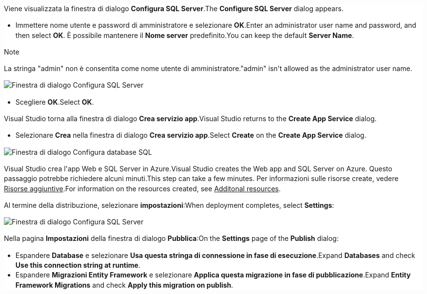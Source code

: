 <span data-ttu-id="5749a-161">Viene visualizzata la finestra di dialogo **Configura SQL Server**.</span><span class="sxs-lookup"><span data-stu-id="5749a-161">The **Configure SQL Server** dialog appears.</span></span>

* <span data-ttu-id="5749a-162">Immettere nome utente e password di amministratore e selezionare **OK**.</span><span class="sxs-lookup"><span data-stu-id="5749a-162">Enter an administrator user name and password, and then select **OK**.</span></span> <span data-ttu-id="5749a-163">È possibile mantenere il **Nome server** predefinito.</span><span class="sxs-lookup"><span data-stu-id="5749a-163">You can keep the default **Server Name**.</span></span> 

> [!NOTE]
> <span data-ttu-id="5749a-164">La stringa "admin" non è consentita come nome utente di amministratore.</span><span class="sxs-lookup"><span data-stu-id="5749a-164">"admin" isn't allowed as the administrator user name.</span></span>

![Finestra di dialogo Configura SQL Server](publish-to-azure-webapp-using-vs/_static/conf_servername.png)

* <span data-ttu-id="5749a-166">Scegliere **OK**.</span><span class="sxs-lookup"><span data-stu-id="5749a-166">Select **OK**.</span></span>

<span data-ttu-id="5749a-167">Visual Studio torna alla finestra di dialogo **Crea servizio app**.</span><span class="sxs-lookup"><span data-stu-id="5749a-167">Visual Studio returns to the **Create App Service** dialog.</span></span>

* <span data-ttu-id="5749a-168">Selezionare **Crea** nella finestra di dialogo **Crea servizio app**.</span><span class="sxs-lookup"><span data-stu-id="5749a-168">Select **Create** on the **Create App Service** dialog.</span></span>

![Finestra di dialogo Configura database SQL](publish-to-azure-webapp-using-vs/_static/conf_final.png)

<span data-ttu-id="5749a-170">Visual Studio crea l'app Web e SQL Server in Azure.</span><span class="sxs-lookup"><span data-stu-id="5749a-170">Visual Studio creates the Web app and SQL Server on Azure.</span></span> <span data-ttu-id="5749a-171">Questo passaggio potrebbe richiedere alcuni minuti.</span><span class="sxs-lookup"><span data-stu-id="5749a-171">This step can take a few minutes.</span></span> <span data-ttu-id="5749a-172">Per informazioni sulle risorse create, vedere [Risorse aggiuntive](#additonal-resources).</span><span class="sxs-lookup"><span data-stu-id="5749a-172">For information on the resources created, see [Additonal resources](#additonal-resources).</span></span>

<span data-ttu-id="5749a-173">Al termine della distribuzione, selezionare **impostazioni**:</span><span class="sxs-lookup"><span data-stu-id="5749a-173">When deployment completes, select **Settings**:</span></span>

![Finestra di dialogo Configura SQL Server](publish-to-azure-webapp-using-vs/_static/set.png)

<span data-ttu-id="5749a-175">Nella pagina **Impostazioni** della finestra di dialogo **Pubblica**:</span><span class="sxs-lookup"><span data-stu-id="5749a-175">On the **Settings** page of the **Publish** dialog:</span></span>

  * <span data-ttu-id="5749a-176">Espandere **Database** e selezionare **Usa questa stringa di connessione in fase di esecuzione**.</span><span class="sxs-lookup"><span data-stu-id="5749a-176">Expand **Databases** and check **Use this connection string at runtime**.</span></span>
  * <span data-ttu-id="5749a-177">Espandere **Migrazioni Entity Framework** e selezionare **Applica questa migrazione in fase di pubblicazione**.</span><span class="sxs-lookup"><span data-stu-id="5749a-177">Expand **Entity Framework Migrations** and check **Apply this migration on publish**.</span></span>

